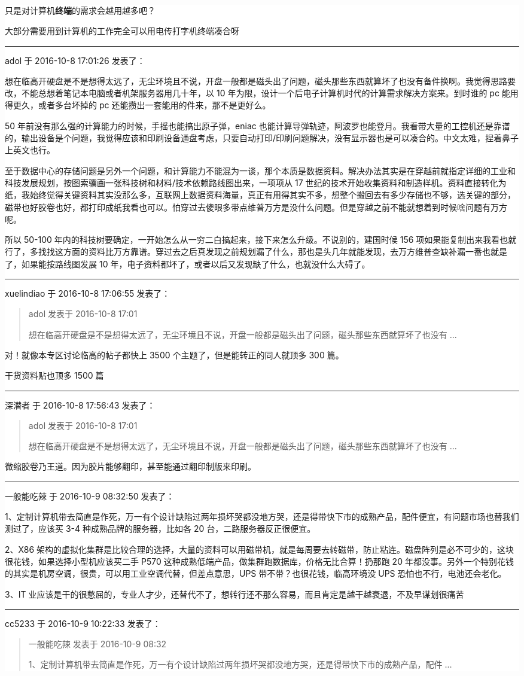 只是对计算机**终端**的需求会越用越多吧？

大部分需要用到计算机的工作完全可以用电传打字机终端凑合呀

---

adol 于 2016-10-8 17:01:26 发表了：

想在临高开硬盘是不是想得太远了，无尘环境且不说，开盘一般都是磁头出了问题，磁头那些东西就算坏了也没有备件换啊。我觉得思路要改，不能总想着笔记本电脑或者机架服务器用几十年，以 10 年为限，设计一个后电子计算机时代的计算需求解决方案来。到时谁的 pc 能用得更久，或者多台坏掉的 pc 还能攒出一套能用的件来，那不是更好么。

50 年前没有那么强的计算能力的时候，手摇也能搞出原子弹，eniac 也能计算导弹轨迹，阿波罗也能登月。我看带大量的工控机还是靠谱的，输出设备是个问题，我觉得应该和印刷设备通盘考虑，只要自动打印/印刷问题解决，没有显示器也是可以凑合的。中文太难，捏着鼻子上英文也行。

至于数据中心的存储问题是另外一个问题，和计算能力不能混为一谈，那个本质是数据资料。解决办法其实是在穿越前就指定详细的工业和科技发展规划，按图索骥画一张科技树和材料/技术依赖路线图出来，一项项从 17 世纪的技术开始收集资料和制造样机。资料直接转化为纸，我始终觉得关键资料其实没那么多，互联网上数据资料海量，真正有用得其实不多，想整个搬回去有多少存储也不够，选关键的部分，磁带也好胶卷也好，都打印成纸我看也可以。怕穿过去傻眼多带点维普万方是没什么问题。但是穿越之前不能就想着到时候啥问题有万方呢。

所以 50-100 年内的科技树要确定，一开始怎么从一穷二白搞起来，接下来怎么升级。不说别的，建国时候 156 项如果能复制出来我看也就行了，多找找这方面的资料比万方靠谱。穿过去之后真发现之前规划漏了什么，那也是头几年就能发现，去万方维普查缺补漏一番也就是了，如果能按路线图发展 10 年，电子资料都坏了，或者以后又发现缺了什么，也就没什么大碍了。

---

xuelindiao 于 2016-10-8 17:06:55 发表了：

> adol 发表于 2016-10-8 17:01
>
> 想在临高开硬盘是不是想得太远了，无尘环境且不说，开盘一般都是磁头出了问题，磁头那些东西就算坏了也没有 ...

对！就像本专区讨论临高的帖子都快上 3500 个主题了，但是能转正的同人就顶多 300 篇。

干货资料贴也顶多 1500 篇

---

深潜者 于 2016-10-8 17:56:43 发表了：

> adol 发表于 2016-10-8 17:01
>
> 想在临高开硬盘是不是想得太远了，无尘环境且不说，开盘一般都是磁头出了问题，磁头那些东西就算坏了也没有 ...

微缩胶卷乃王道。因为胶片能够翻印，甚至能通过翻印制版来印刷。

---

一般能吃辣 于 2016-10-9 08:32:50 发表了：

1、定制计算机带去简直是作死，万一有个设计缺陷过两年损坏哭都没地方哭，还是得带快下市的成熟产品，配件便宜，有问题市场也替我们测过了，应该买 3-4 种成熟品牌的服务器，比如各 20 台，二路服务器反正很便宜。

2、X86 架构的虚拟化集群是比较合理的选择，大量的资料可以用磁带机，就是每周要去转磁带，防止粘连。磁盘阵列是必不可少的，这块很花钱，如果选择小型机应该买二手 P570 这种成熟低端产品，做集群跑数据库，价格无比合算！扔那跑 20 年都没事。另外一个特别花钱的其实是机房空调，很贵，可以用工业空调代替，但差点意思，UPS 带不带？也很花钱，临高环境没 UPS 恐怕也不行，电池还会老化。

3、IT 业应该是干的很憋屈的，专业人才少，还替代不了，想转行还不那么容易，而且肯定是越干越衰退，不及早谋划很痛苦

---

cc5233 于 2016-10-9 10:22:33 发表了：

> 一般能吃辣 发表于 2016-10-9 08:32
>
> 1、定制计算机带去简直是作死，万一有个设计缺陷过两年损坏哭都没地方哭，还是得带快下市的成熟产品，配件 ...
